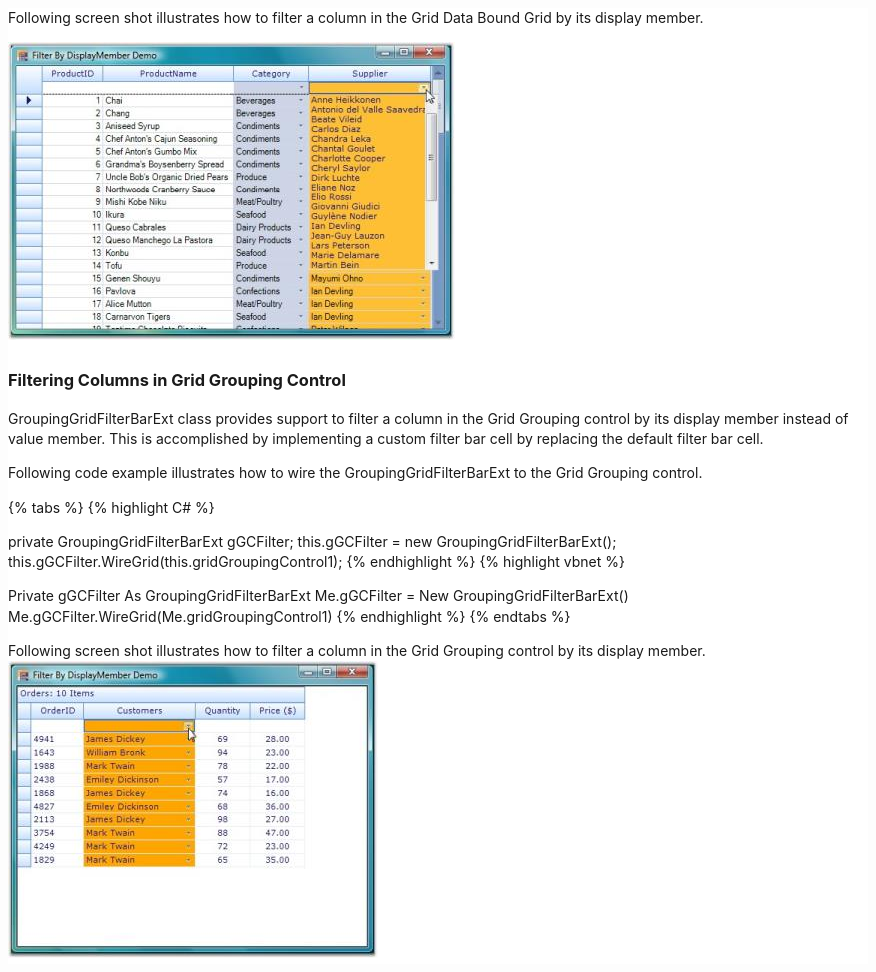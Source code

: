 Following screen shot illustrates how to filter a column in the Grid Data Bound Grid by its display member.

 ![Grid-Helper-Classes_images8](Grid-Helper-Classes_images/Grid-Helper-Classes_img8.jpeg) 





### Filtering Columns in Grid Grouping Control

GroupingGridFilterBarExt class provides support to filter a column in the Grid Grouping control by its display member instead of value member. This is accomplished by implementing a custom filter bar cell by replacing the default filter bar cell.

Following code example illustrates how to wire the GroupingGridFilterBarExt to the Grid Grouping control. 

{% tabs %}
{% highlight C# %}  

private GroupingGridFilterBarExt gGCFilter;
this.gGCFilter = new GroupingGridFilterBarExt();
this.gGCFilter.WireGrid(this.gridGroupingControl1);
{% endhighlight %}
{% highlight vbnet %}  

Private gGCFilter As GroupingGridFilterBarExt
Me.gGCFilter = New GroupingGridFilterBarExt()
Me.gGCFilter.WireGrid(Me.gridGroupingControl1)
{% endhighlight %}
{% endtabs %}

Following screen shot illustrates how to filter a column in the Grid Grouping control by its display member.
 ![Grid-Helper-Classes_images9](Grid-Helper-Classes_images/Grid-Helper-Classes_img9.jpeg) 

